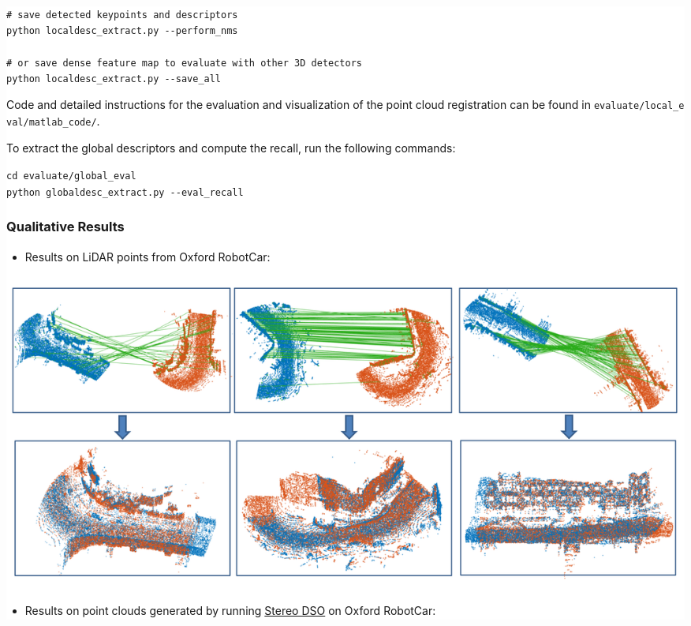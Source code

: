     # save detected keypoints and descriptors
    python localdesc_extract.py --perform_nms

    # or save dense feature map to evaluate with other 3D detectors
    python localdesc_extract.py --save_all


Code and detailed instructions for the evaluation and visualization of the point cloud registration can be found in
`evaluate/local_eval/matlab_code/`.



To extract the global descriptors and compute the recall, run the following commands:

    cd evaluate/global_eval
    python globaldesc_extract.py --eval_recall

### Qualitative Results
* Results on LiDAR points from Oxford RobotCar:
<p align="center"> <img src=".github/oxford.png" width="100%"> </p>

* Results on point clouds generated by running
<a href="https://vision.in.tum.de/research/vslam/stereo-dso" target="_blank">Stereo DSO</a>
on Oxford RobotCar:
<p align="center">
